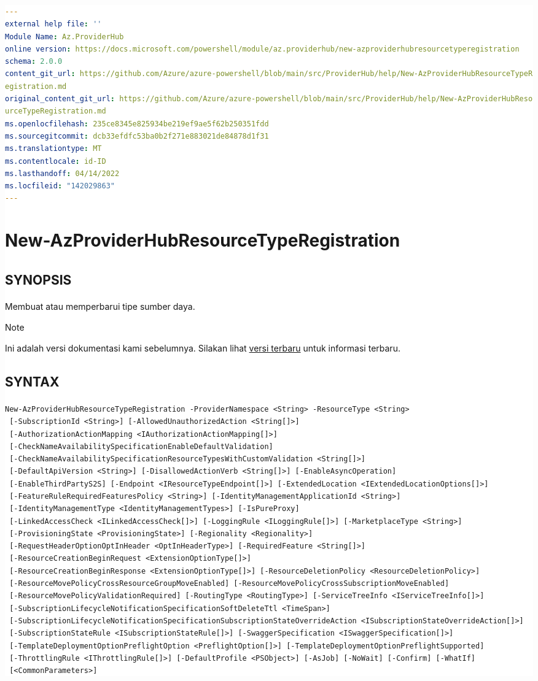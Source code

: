 ```yaml
---
external help file: ''
Module Name: Az.ProviderHub
online version: https://docs.microsoft.com/powershell/module/az.providerhub/new-azproviderhubresourcetyperegistration
schema: 2.0.0
content_git_url: https://github.com/Azure/azure-powershell/blob/main/src/ProviderHub/help/New-AzProviderHubResourceTypeRegistration.md
original_content_git_url: https://github.com/Azure/azure-powershell/blob/main/src/ProviderHub/help/New-AzProviderHubResourceTypeRegistration.md
ms.openlocfilehash: 235ce8345e825934be219ef9ae5f62b250351fdd
ms.sourcegitcommit: dcb33efdfc53ba0b2f271e883021de84878d1f31
ms.translationtype: MT
ms.contentlocale: id-ID
ms.lasthandoff: 04/14/2022
ms.locfileid: "142029863"
---
```

# New-AzProviderHubResourceTypeRegistration

## SYNOPSIS
Membuat atau memperbarui tipe sumber daya.

> [!NOTE]
>Ini adalah versi dokumentasi kami sebelumnya. Silakan lihat [versi terbaru](/powershell/module/az.providerhub/new-azproviderhubresourcetyperegistration) untuk informasi terbaru.

## SYNTAX

```
New-AzProviderHubResourceTypeRegistration -ProviderNamespace <String> -ResourceType <String>
 [-SubscriptionId <String>] [-AllowedUnauthorizedAction <String[]>]
 [-AuthorizationActionMapping <IAuthorizationActionMapping[]>]
 [-CheckNameAvailabilitySpecificationEnableDefaultValidation]
 [-CheckNameAvailabilitySpecificationResourceTypesWithCustomValidation <String[]>]
 [-DefaultApiVersion <String>] [-DisallowedActionVerb <String[]>] [-EnableAsyncOperation]
 [-EnableThirdPartyS2S] [-Endpoint <IResourceTypeEndpoint[]>] [-ExtendedLocation <IExtendedLocationOptions[]>]
 [-FeatureRuleRequiredFeaturesPolicy <String>] [-IdentityManagementApplicationId <String>]
 [-IdentityManagementType <IdentityManagementTypes>] [-IsPureProxy]
 [-LinkedAccessCheck <ILinkedAccessCheck[]>] [-LoggingRule <ILoggingRule[]>] [-MarketplaceType <String>]
 [-ProvisioningState <ProvisioningState>] [-Regionality <Regionality>]
 [-RequestHeaderOptionOptInHeader <OptInHeaderType>] [-RequiredFeature <String[]>]
 [-ResourceCreationBeginRequest <ExtensionOptionType[]>]
 [-ResourceCreationBeginResponse <ExtensionOptionType[]>] [-ResourceDeletionPolicy <ResourceDeletionPolicy>]
 [-ResourceMovePolicyCrossResourceGroupMoveEnabled] [-ResourceMovePolicyCrossSubscriptionMoveEnabled]
 [-ResourceMovePolicyValidationRequired] [-RoutingType <RoutingType>] [-ServiceTreeInfo <IServiceTreeInfo[]>]
 [-SubscriptionLifecycleNotificationSpecificationSoftDeleteTtl <TimeSpan>]
 [-SubscriptionLifecycleNotificationSpecificationSubscriptionStateOverrideAction <ISubscriptionStateOverrideAction[]>]
 [-SubscriptionStateRule <ISubscriptionStateRule[]>] [-SwaggerSpecification <ISwaggerSpecification[]>]
 [-TemplateDeploymentOptionPreflightOption <PreflightOption[]>] [-TemplateDeploymentOptionPreflightSupported]
 [-ThrottlingRule <IThrottlingRule[]>] [-DefaultProfile <PSObject>] [-AsJob] [-NoWait] [-Confirm] [-WhatIf]
 [<CommonParameters>]
```